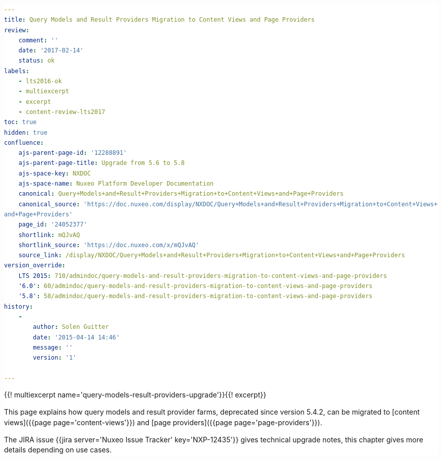 ```yaml
---
title: Query Models and Result Providers Migration to Content Views and Page Providers
review:
    comment: ''
    date: '2017-02-14'
    status: ok
labels:
    - lts2016-ok
    - multiexcerpt
    - excerpt
    - content-review-lts2017
toc: true
hidden: true
confluence:
    ajs-parent-page-id: '12288891'
    ajs-parent-page-title: Upgrade from 5.6 to 5.8
    ajs-space-key: NXDOC
    ajs-space-name: Nuxeo Platform Developer Documentation
    canonical: Query+Models+and+Result+Providers+Migration+to+Content+Views+and+Page+Providers
    canonical_source: 'https://doc.nuxeo.com/display/NXDOC/Query+Models+and+Result+Providers+Migration+to+Content+Views+and+Page+Providers'
    page_id: '24052377'
    shortlink: mQJvAQ
    shortlink_source: 'https://doc.nuxeo.com/x/mQJvAQ'
    source_link: /display/NXDOC/Query+Models+and+Result+Providers+Migration+to+Content+Views+and+Page+Providers
version_override:
    LTS 2015: 710/admindoc/query-models-and-result-providers-migration-to-content-views-and-page-providers
    '6.0': 60/admindoc/query-models-and-result-providers-migration-to-content-views-and-page-providers
    '5.8': 58/admindoc/query-models-and-result-providers-migration-to-content-views-and-page-providers
history:
    -
        author: Solen Guitter
        date: '2015-04-14 14:46'
        message: ''
        version: '1'

---
```

{{! multiexcerpt name='query-models-result-providers-upgrade'}}{{! excerpt}}

This page explains how query models and result provider farms, deprecated since version 5.4.2, can be migrated to [content views]({{page page='content-views'}}) and [page providers]({{page page='page-providers'}}).

The JIRA issue {{jira server='Nuxeo Issue Tracker' key='NXP-12435'}} gives technical upgrade notes, this chapter gives more details depending on use cases.
